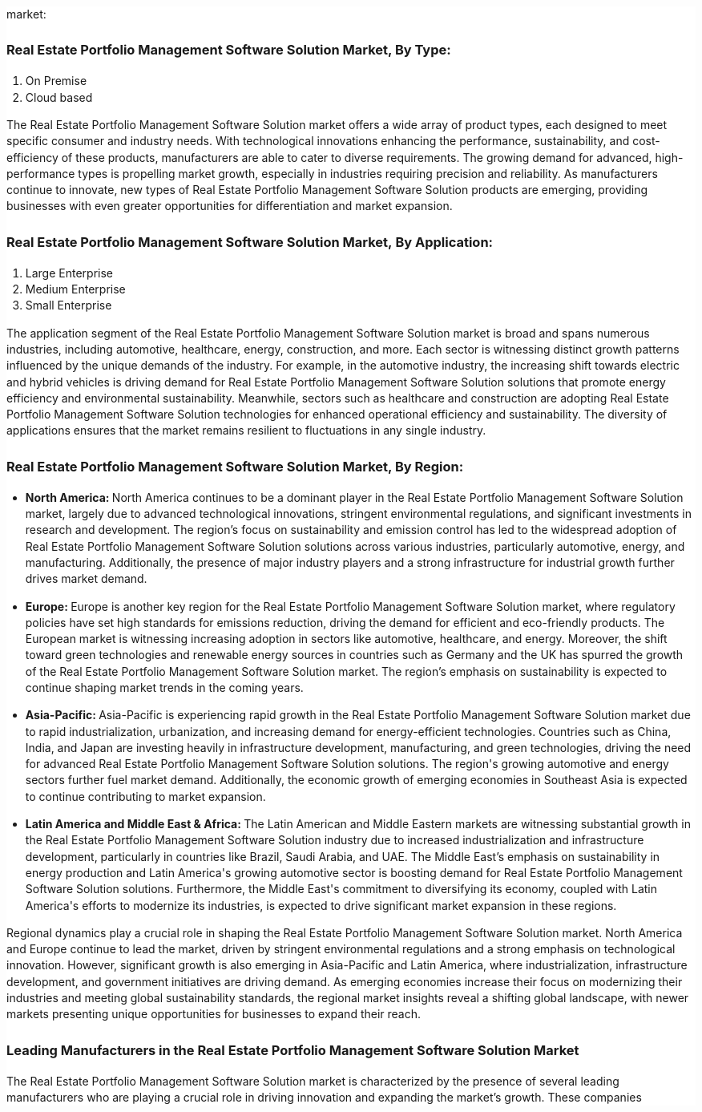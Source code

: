 market:</p><h3><strong>Real Estate Portfolio Management Software Solution Market, By Type:<br /></strong></h3><ol><li>On Premise<li> Cloud based</li></ol><p>The Real Estate Portfolio Management Software Solution market offers a wide array of product types, each designed to meet specific consumer and industry needs. With technological innovations enhancing the performance, sustainability, and cost-efficiency of these products, manufacturers are able to cater to diverse requirements. The growing demand for advanced, high-performance types is propelling market growth, especially in industries requiring precision and reliability. As manufacturers continue to innovate, new types of Real Estate Portfolio Management Software Solution products are emerging, providing businesses with even greater opportunities for differentiation and market expansion.</p><h3>Real Estate Portfolio Management Software Solution Market,&nbsp;By Application:</h3><ol><li>Large Enterprise<li> Medium Enterprise<li> Small Enterprise</li></ol><p>The application segment of the Real Estate Portfolio Management Software Solution market is broad and spans numerous industries, including automotive, healthcare, energy, construction, and more. Each sector is witnessing distinct growth patterns influenced by the unique demands of the industry. For example, in the automotive industry, the increasing shift towards electric and hybrid vehicles is driving demand for Real Estate Portfolio Management Software Solution solutions that promote energy efficiency and environmental sustainability. Meanwhile, sectors such as healthcare and construction are adopting Real Estate Portfolio Management Software Solution technologies for enhanced operational efficiency and sustainability. The diversity of applications ensures that the market remains resilient to fluctuations in any single industry.</p><h3>Real Estate Portfolio Management Software Solution Market, By Region:</h3><ul><li><p><strong>North America:&nbsp;</strong>North America continues to be a dominant player in the Real Estate Portfolio Management Software Solution market, largely due to advanced technological innovations, stringent environmental regulations, and significant investments in research and development. The region&rsquo;s focus on sustainability and emission control has led to the widespread adoption of Real Estate Portfolio Management Software Solution solutions across various industries, particularly automotive, energy, and manufacturing. Additionally, the presence of major industry players and a strong infrastructure for industrial growth further drives market demand.</p></li><li><p><strong><strong>Europe:&nbsp;</strong></strong>Europe is another key region for the Real Estate Portfolio Management Software Solution market, where regulatory policies have set high standards for emissions reduction, driving the demand for efficient and eco-friendly products. The European market is witnessing increasing adoption in sectors like automotive, healthcare, and energy. Moreover, the shift toward green technologies and renewable energy sources in countries such as Germany and the UK has spurred the growth of the Real Estate Portfolio Management Software Solution market. The region&rsquo;s emphasis on sustainability is expected to continue shaping market trends in the coming years.</p></li><li><p><strong><strong>Asia-Pacific:&nbsp;</strong></strong>Asia-Pacific is experiencing rapid growth in the Real Estate Portfolio Management Software Solution market due to rapid industrialization, urbanization, and increasing demand for energy-efficient technologies. Countries such as China, India, and Japan are investing heavily in infrastructure development, manufacturing, and green technologies, driving the need for advanced Real Estate Portfolio Management Software Solution solutions. The region's growing automotive and energy sectors further fuel market demand. Additionally, the economic growth of emerging economies in Southeast Asia is expected to continue contributing to market expansion.</p></li><li><p><strong><strong>Latin America and Middle East &amp; Africa:&nbsp;</strong></strong>The Latin American and Middle Eastern markets are witnessing substantial growth in the Real Estate Portfolio Management Software Solution industry due to increased industrialization and infrastructure development, particularly in countries like Brazil, Saudi Arabia, and UAE. The Middle East&rsquo;s emphasis on sustainability in energy production and Latin America's growing automotive sector is boosting demand for Real Estate Portfolio Management Software Solution solutions. Furthermore, the Middle East's commitment to diversifying its economy, coupled with Latin America's efforts to modernize its industries, is expected to drive significant market expansion in these regions.</p></li></ul><p>Regional dynamics play a crucial role in shaping the Real Estate Portfolio Management Software Solution market. North America and Europe continue to lead the market, driven by stringent environmental regulations and a strong emphasis on technological innovation. However, significant growth is also emerging in Asia-Pacific and Latin America, where industrialization, infrastructure development, and government initiatives are driving demand. As emerging economies increase their focus on modernizing their industries and meeting global sustainability standards, the regional market insights reveal a shifting global landscape, with newer markets presenting unique opportunities for businesses to expand their reach.</p><h3><strong>Leading Manufacturers in the Real Estate Portfolio Management Software Solution Market</strong></h3><p>The Real Estate Portfolio Management Software Solution market is characterized by the presence of several leading manufacturers who are playing a crucial role in driving innovation and expanding the market&rsquo;s growth. These companies